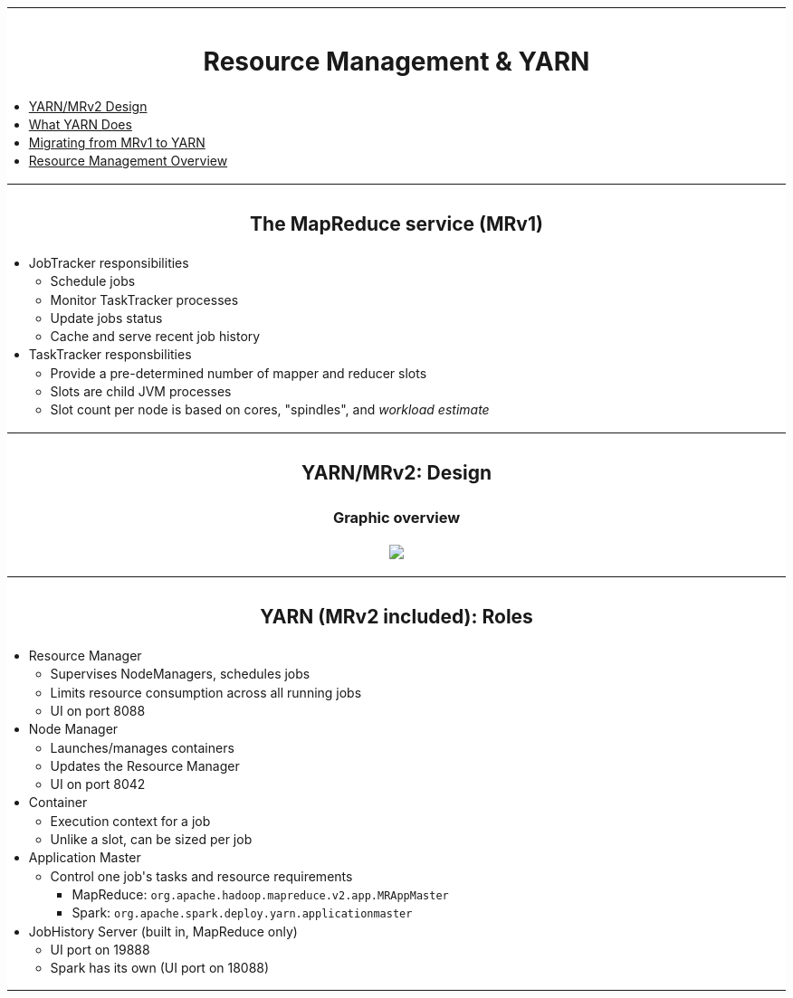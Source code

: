 




---
<div style="page-break-after: always;"></div>

# <center> <a name="yarn_rm_section"/>Resource Management & YARN

* <a href="#mrv2_review">YARN/MRv2 Design</a>
* <a href="#YARN_overview">What YARN Does</a>
* <a href="#migrating_mrv1_mrv2">Migrating from MRv1 to YARN</a>
* <a href="#RM_overview">Resource Management Overview</a>

---
<div style="page-break-after:always;"></div>

## <center> The MapReduce service (MRv1)

* JobTracker responsibilities
    * Schedule jobs
    * Monitor TaskTracker processes
    * Update jobs status
    * Cache and serve recent job history
* TaskTracker responsbilities
    * Provide a pre-determined number of mapper and reducer slots
    * Slots are child JVM processes
    * Slot count per node is based on cores, "spindles", and <i>workload estimate</i>

---
<div style="page-break-after: always;"></div>

## <center> <a name="mrv2_review"/> YARN/MRv2: Design

### <center> Graphic overview

<center><img src="http://hadoop.apache.org/docs/current/hadoop-yarn/hadoop-yarn-site/yarn_architecture.gif"></center>

---
<div style="page-break-after: always;"></div>

## <center> YARN (MRv2 included): Roles

* Resource Manager
  * Supervises NodeManagers, schedules jobs
  * Limits resource consumption across all running jobs
  * UI on port 8088
* Node Manager
  * Launches/manages containers
  * Updates the Resource Manager
  * UI on port 8042
* Container
  * Execution context for a job
  * Unlike a slot, can be sized per job
* Application Master
  * Control one job's tasks and resource requirements
    * MapReduce: <code>org.apache.hadoop.mapreduce.v2.app.MRAppMaster</code>
    * Spark: <code>org.apache.spark.deploy.yarn.applicationmaster</code>
* JobHistory Server (built in, MapReduce only)
  * UI port on 19888
  * Spark has its own (UI port on 18088)

---